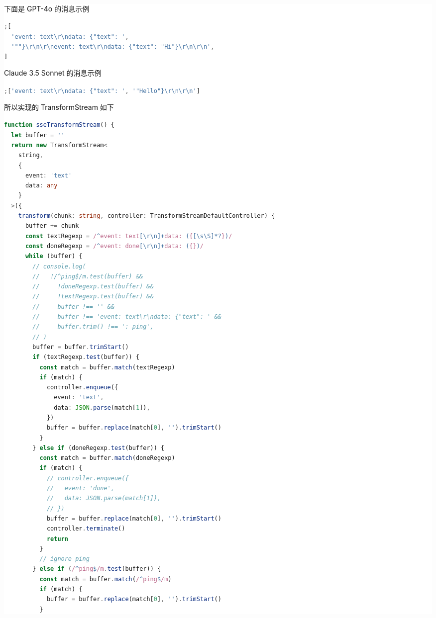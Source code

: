 下面是 GPT-4o 的消息示例

```js
;[
  'event: text\r\ndata: {"text": ',
  '""}\r\n\r\nevent: text\r\ndata: {"text": "Hi"}\r\n\r\n',
]
```

Claude 3.5 Sonnet 的消息示例

```js
;['event: text\r\ndata: {"text": ', '"Hello"}\r\n\r\n']
```

所以实现的 TransformStream 如下

```ts
function sseTransformStream() {
  let buffer = ''
  return new TransformStream<
    string,
    {
      event: 'text'
      data: any
    }
  >({
    transform(chunk: string, controller: TransformStreamDefaultController) {
      buffer += chunk
      const textRegexp = /^event: text[\r\n]+data: ({[\s\S]*?})/
      const doneRegexp = /^event: done[\r\n]+data: ({})/
      while (buffer) {
        // console.log(
        //   !/^ping$/m.test(buffer) &&
        //     !doneRegexp.test(buffer) &&
        //     !textRegexp.test(buffer) &&
        //     buffer !== '' &&
        //     buffer !== 'event: text\r\ndata: {"text": ' &&
        //     buffer.trim() !== ': ping',
        // )
        buffer = buffer.trimStart()
        if (textRegexp.test(buffer)) {
          const match = buffer.match(textRegexp)
          if (match) {
            controller.enqueue({
              event: 'text',
              data: JSON.parse(match[1]),
            })
            buffer = buffer.replace(match[0], '').trimStart()
          }
        } else if (doneRegexp.test(buffer)) {
          const match = buffer.match(doneRegexp)
          if (match) {
            // controller.enqueue({
            //   event: 'done',
            //   data: JSON.parse(match[1]),
            // })
            buffer = buffer.replace(match[0], '').trimStart()
            controller.terminate()
            return
          }
          // ignore ping
        } else if (/^ping$/m.test(buffer)) {
          const match = buffer.match(/^ping$/m)
          if (match) {
            buffer = buffer.replace(match[0], '').trimStart()
          }
```